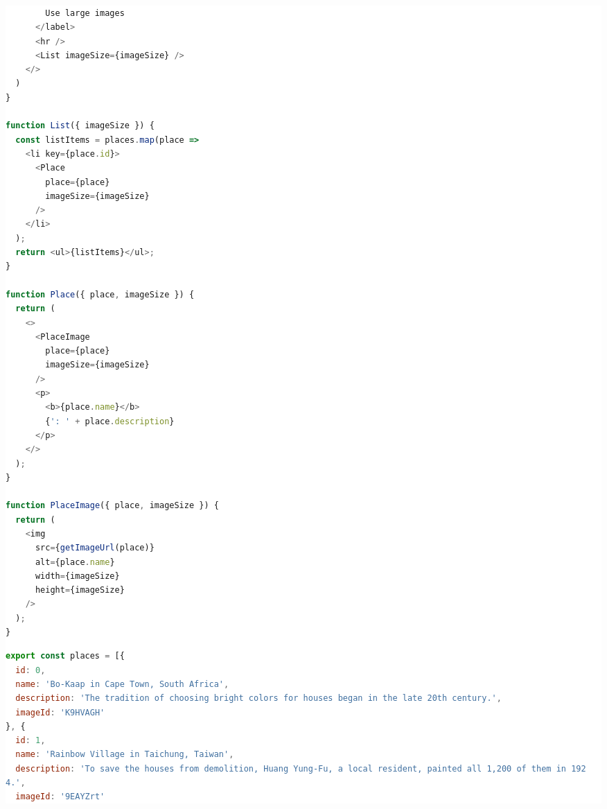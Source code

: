 ```js src/App.js
        Use large images
      </label>
      <hr />
      <List imageSize={imageSize} />
    </>
  )
}

function List({ imageSize }) {
  const listItems = places.map(place =>
    <li key={place.id}>
      <Place
        place={place}
        imageSize={imageSize}
      />
    </li>
  );
  return <ul>{listItems}</ul>;
}

function Place({ place, imageSize }) {
  return (
    <>
      <PlaceImage
        place={place}
        imageSize={imageSize}
      />
      <p>
        <b>{place.name}</b>
        {': ' + place.description}
      </p>
    </>
  );
}

function PlaceImage({ place, imageSize }) {
  return (
    <img
      src={getImageUrl(place)}
      alt={place.name}
      width={imageSize}
      height={imageSize}
    />
  );
}
```

```js src/Context.js

```

```js src/data.js
export const places = [{
  id: 0,
  name: 'Bo-Kaap in Cape Town, South Africa',
  description: 'The tradition of choosing bright colors for houses began in the late 20th century.',
  imageId: 'K9HVAGH'
}, {
  id: 1, 
  name: 'Rainbow Village in Taichung, Taiwan',
  description: 'To save the houses from demolition, Huang Yung-Fu, a local resident, painted all 1,200 of them in 1924.',
  imageId: '9EAYZrt'
```